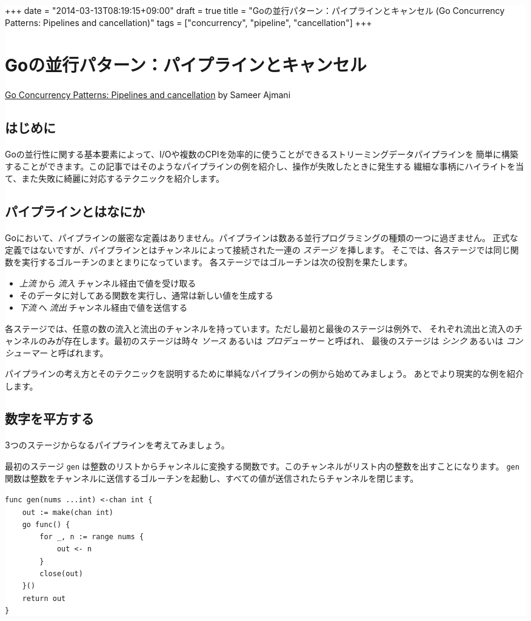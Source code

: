 +++
date = "2014-03-13T08:19:15+09:00"
draft = true
title = "Goの並行パターン：パイプラインとキャンセル (Go Concurrency Patterns: Pipelines and cancellation)"
tags = ["concurrency", "pipeline", "cancellation"]
+++

# Goの並行パターン：パイプラインとキャンセル
[Go Concurrency Patterns: Pipelines and cancellation](https://blog.golang.org/pipelines) by Sameer Ajmani

## はじめに
Goの並行性に関する基本要素によって、I/Oや複数のCPIを効率的に使うことができるストリーミングデータパイプラインを
簡単に構築することができます。この記事ではそのようなパイプラインの例を紹介し、操作が失敗したときに発生する
繊細な事柄にハイライトを当て、また失敗に綺麗に対応するテクニックを紹介します。

## パイプラインとはなにか
Goにおいて、パイプラインの厳密な定義はありません。パイプラインは数ある並行プログラミングの種類の一つに過ぎません。
正式な定義ではないですが、パイプラインとはチャンネルによって接続された一連の _ステージ_ を挿します。
そこでは、各ステージでは同じ関数を実行するゴルーチンのまとまりになっています。
各ステージではゴルーチンは次の役割を果たします。

* _上流_ から _流入_ チャンネル経由で値を受け取る
* そのデータに対してある関数を実行し、通常は新しい値を生成する
* _下流_ へ _流出_ チャンネル経由で値を送信する

各ステージでは、任意の数の流入と流出のチャンネルを持っています。ただし最初と最後のステージは例外で、
それぞれ流出と流入のチャンネルのみが存在します。最初のステージは時々 _ソース_ あるいは _プロデューサー_ と呼ばれ、
最後のステージは _シンク_ あるいは _コンシューマー_ と呼ばれます。

パイプラインの考え方とそのテクニックを説明するために単純なパイプラインの例から始めてみましょう。
あとでより現実的な例を紹介します。

## 数字を平方する
3つのステージからなるパイプラインを考えてみましょう。

最初のステージ `gen` は整数のリストからチャンネルに変換する関数です。このチャンネルがリスト内の整数を出すことになります。
`gen` 関数は整数をチャンネルに送信するゴルーチンを起動し、すべての値が送信されたらチャンネルを閉じます。

```
func gen(nums ...int) <-chan int {
    out := make(chan int)
    go func() {
        for _, n := range nums {
            out <- n
        }
        close(out)
    }()
    return out
}
```
